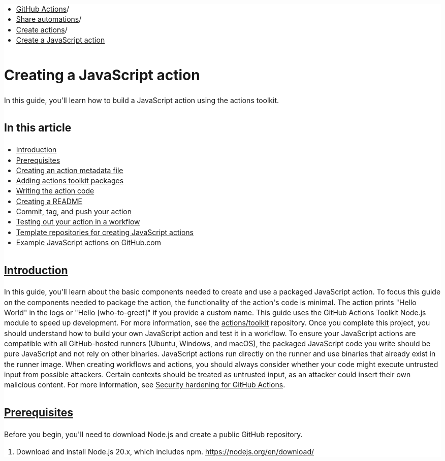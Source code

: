   * [GitHub Actions](https://docs.github.com/en/actions "GitHub Actions")/
  * [Share automations](https://docs.github.com/en/actions/sharing-automations "Share automations")/
  * [Create actions](https://docs.github.com/en/actions/sharing-automations/creating-actions "Create actions")/
  * [Create a JavaScript action](https://docs.github.com/en/actions/sharing-automations/creating-actions/creating-a-javascript-action "Create a JavaScript action")


# Creating a JavaScript action
In this guide, you'll learn how to build a JavaScript action using the actions toolkit.
## In this article
  * [Introduction](https://docs.github.com/en/actions/sharing-automations/creating-actions/creating-a-javascript-action#introduction)
  * [Prerequisites](https://docs.github.com/en/actions/sharing-automations/creating-actions/creating-a-javascript-action#prerequisites)
  * [Creating an action metadata file](https://docs.github.com/en/actions/sharing-automations/creating-actions/creating-a-javascript-action#creating-an-action-metadata-file)
  * [Adding actions toolkit packages](https://docs.github.com/en/actions/sharing-automations/creating-actions/creating-a-javascript-action#adding-actions-toolkit-packages)
  * [Writing the action code](https://docs.github.com/en/actions/sharing-automations/creating-actions/creating-a-javascript-action#writing-the-action-code)
  * [Creating a README](https://docs.github.com/en/actions/sharing-automations/creating-actions/creating-a-javascript-action#creating-a-readme)
  * [Commit, tag, and push your action](https://docs.github.com/en/actions/sharing-automations/creating-actions/creating-a-javascript-action#commit-tag-and-push-your-action)
  * [Testing out your action in a workflow](https://docs.github.com/en/actions/sharing-automations/creating-actions/creating-a-javascript-action#testing-out-your-action-in-a-workflow)
  * [Template repositories for creating JavaScript actions](https://docs.github.com/en/actions/sharing-automations/creating-actions/creating-a-javascript-action#template-repositories-for-creating-javascript-actions)
  * [Example JavaScript actions on GitHub.com](https://docs.github.com/en/actions/sharing-automations/creating-actions/creating-a-javascript-action#example-javascript-actions-on-githubcom)


## [Introduction](https://docs.github.com/en/actions/sharing-automations/creating-actions/creating-a-javascript-action#introduction)
In this guide, you'll learn about the basic components needed to create and use a packaged JavaScript action. To focus this guide on the components needed to package the action, the functionality of the action's code is minimal. The action prints "Hello World" in the logs or "Hello [who-to-greet]" if you provide a custom name.
This guide uses the GitHub Actions Toolkit Node.js module to speed up development. For more information, see the [actions/toolkit](https://github.com/actions/toolkit) repository.
Once you complete this project, you should understand how to build your own JavaScript action and test it in a workflow.
To ensure your JavaScript actions are compatible with all GitHub-hosted runners (Ubuntu, Windows, and macOS), the packaged JavaScript code you write should be pure JavaScript and not rely on other binaries. JavaScript actions run directly on the runner and use binaries that already exist in the runner image.
When creating workflows and actions, you should always consider whether your code might execute untrusted input from possible attackers. Certain contexts should be treated as untrusted input, as an attacker could insert their own malicious content. For more information, see [Security hardening for GitHub Actions](https://docs.github.com/en/actions/security-guides/security-hardening-for-github-actions#understanding-the-risk-of-script-injections).
## [Prerequisites](https://docs.github.com/en/actions/sharing-automations/creating-actions/creating-a-javascript-action#prerequisites)
Before you begin, you'll need to download Node.js and create a public GitHub repository.
  1. Download and install Node.js 20.x, which includes npm.
<https://nodejs.org/en/download/>